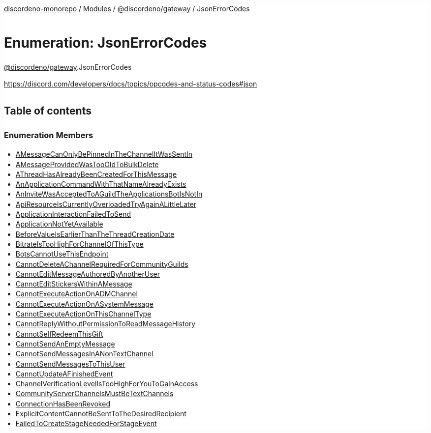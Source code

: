 [discordeno-monorepo](../README.md) / [Modules](../modules.md) / [@discordeno/gateway](../modules/discordeno_gateway.md) / JsonErrorCodes

# Enumeration: JsonErrorCodes

[@discordeno/gateway](../modules/discordeno_gateway.md).JsonErrorCodes

https://discord.com/developers/docs/topics/opcodes-and-status-codes#json

## Table of contents

### Enumeration Members

- [AMessageCanOnlyBePinnedInTheChannelItWasSentIn](discordeno_gateway.JsonErrorCodes.md#amessagecanonlybepinnedinthechannelitwassentin)
- [AMessageProvidedWasTooOldToBulkDelete](discordeno_gateway.JsonErrorCodes.md#amessageprovidedwastoooldtobulkdelete)
- [AThreadHasAlreadyBeenCreatedForThisMessage](discordeno_gateway.JsonErrorCodes.md#athreadhasalreadybeencreatedforthismessage)
- [AnApplicationCommandWithThatNameAlreadyExists](discordeno_gateway.JsonErrorCodes.md#anapplicationcommandwiththatnamealreadyexists)
- [AnInviteWasAcceptedToAGuildTheApplicationsBotIsNotIn](discordeno_gateway.JsonErrorCodes.md#aninvitewasacceptedtoaguildtheapplicationsbotisnotin)
- [ApiResourceIsCurrentlyOverloadedTryAgainALittleLater](discordeno_gateway.JsonErrorCodes.md#apiresourceiscurrentlyoverloadedtryagainalittlelater)
- [ApplicationInteractionFailedToSend](discordeno_gateway.JsonErrorCodes.md#applicationinteractionfailedtosend)
- [ApplicationNotYetAvailable](discordeno_gateway.JsonErrorCodes.md#applicationnotyetavailable)
- [BeforeValueIsEarlierThanTheThreadCreationDate](discordeno_gateway.JsonErrorCodes.md#beforevalueisearlierthanthethreadcreationdate)
- [BitrateIsTooHighForChannelOfThisType](discordeno_gateway.JsonErrorCodes.md#bitrateistoohighforchannelofthistype)
- [BotsCannotUseThisEndpoint](discordeno_gateway.JsonErrorCodes.md#botscannotusethisendpoint)
- [CannotDeleteAChannelRequiredForCommunityGuilds](discordeno_gateway.JsonErrorCodes.md#cannotdeleteachannelrequiredforcommunityguilds)
- [CannotEditMessageAuthoredByAnotherUser](discordeno_gateway.JsonErrorCodes.md#cannoteditmessageauthoredbyanotheruser)
- [CannotEditStickersWithinAMessage](discordeno_gateway.JsonErrorCodes.md#cannoteditstickerswithinamessage)
- [CannotExecuteActionOnADMChannel](discordeno_gateway.JsonErrorCodes.md#cannotexecuteactiononadmchannel)
- [CannotExecuteActionOnASystemMessage](discordeno_gateway.JsonErrorCodes.md#cannotexecuteactiononasystemmessage)
- [CannotExecuteActionOnThisChannelType](discordeno_gateway.JsonErrorCodes.md#cannotexecuteactiononthischanneltype)
- [CannotReplyWithoutPermissionToReadMessageHistory](discordeno_gateway.JsonErrorCodes.md#cannotreplywithoutpermissiontoreadmessagehistory)
- [CannotSelfRedeemThisGift](discordeno_gateway.JsonErrorCodes.md#cannotselfredeemthisgift)
- [CannotSendAnEmptyMessage](discordeno_gateway.JsonErrorCodes.md#cannotsendanemptymessage)
- [CannotSendMessagesInANonTextChannel](discordeno_gateway.JsonErrorCodes.md#cannotsendmessagesinanontextchannel)
- [CannotSendMessagesToThisUser](discordeno_gateway.JsonErrorCodes.md#cannotsendmessagestothisuser)
- [CannotUpdateAFinishedEvent](discordeno_gateway.JsonErrorCodes.md#cannotupdateafinishedevent)
- [ChannelVerificationLevelIsTooHighForYouToGainAccess](discordeno_gateway.JsonErrorCodes.md#channelverificationlevelistoohighforyoutogainaccess)
- [CommunityServerChannelsMustBeTextChannels](discordeno_gateway.JsonErrorCodes.md#communityserverchannelsmustbetextchannels)
- [ConnectionHasBeenRevoked](discordeno_gateway.JsonErrorCodes.md#connectionhasbeenrevoked)
- [ExplicitContentCannotBeSentToTheDesiredRecipient](discordeno_gateway.JsonErrorCodes.md#explicitcontentcannotbesenttothedesiredrecipient)
- [FailedToCreateStageNeededForStageEvent](discordeno_gateway.JsonErrorCodes.md#failedtocreatestageneededforstageevent)